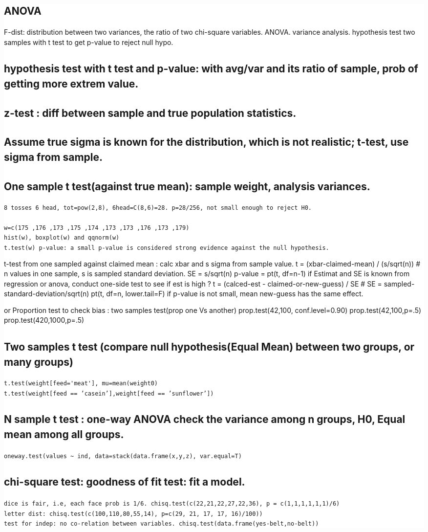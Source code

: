 
## ANOVA 
F-dist: distribution between two variances, the ratio of two chi-square variables. ANOVA.
variance analysis. hypothesis test two samples with t test to get p-value to reject null hypo.
## hypothesis test with t test and p-value: with avg/var and its ratio of sample, prob of getting more extrem value.

## z-test : diff between sample and true population statistics. 
## Assume true sigma is known for the distribution, which is not realistic; t-test, use sigma from sample.
## One sample t test(against true mean): sample weight, analysis variances. 

    8 tosses 6 head, tot=pow(2,8), 6head=C(8,6)=28. p=28/256, not small enough to reject H0.

    w=c(175 ,176 ,173 ,175 ,174 ,173 ,173 ,176 ,173 ,179)
    hist(w), boxplot(w) and qqnorm(w) 
    t.test(w) p-value: a small p-value is considered strong evidence against the null hypothesis.

t-test from one sampled against claimed mean : calc xbar and s sigma from sample value.
    t = (xbar-claimed-mean) / (s/sqrt(n))  # n values in one sample, s is sampled standard deviation. SE = s/sqrt(n)
    p-value = pt(t, df=n-1)
if Estimat and SE is known from regression or anova, conduct one-side test to see if est is high ?
    t = (calced-est - claimed-or-new-guess) / SE   # SE = sampled-standard-deviation/sqrt(n)
    pt(t, df=n, lower.tail=F)
    if p-value is not small, mean new-guess has the same effect.

or Proportion test to check bias : two samples test(prop one Vs another) 
    prop.test(42,100, conf.level=0.90)
    prop.test(42,100,p=.5)
    prop.test(420,1000,p=.5)

## Two samples t test (compare null hypothesis(Equal Mean) between two groups, or many groups) 
    t.test(weight[feed='meat'], mu=mean(weight0)
    t.test(weight[feed == ’casein’],weight[feed == ’sunflower’])

## N sample t test : one-way ANOVA check the variance among n groups, H0, Equal mean among all groups. 
    oneway.test(values ~ ind, data=stack(data.frame(x,y,z), var.equal=T)

## chi-square test: goodness of fit test: fit a model. 
    dice is fair, i.e, each face prob is 1/6. chisq.test(c(22,21,22,27,22,36), p = c(1,1,1,1,1,1)/6)
    letter dist: chisq.test(c(100,110,80,55,14), p=c(29, 21, 17, 17, 16)/100))
    test for indep: no co-relation between variables. chisq.test(data.frame(yes-belt,no-belt))
